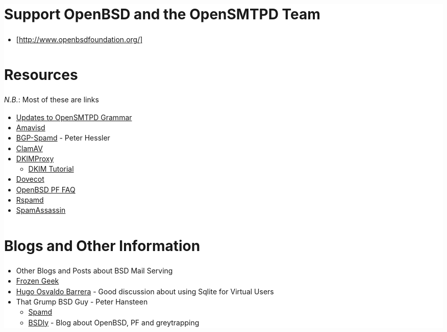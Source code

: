 
# Support OpenBSD and the OpenSMTPD Team

- [http://www.openbsdfoundation.org/]


# Resources

*N.B.*: Most of these are links

- [Updates to OpenSMTPD Grammar](https://poolp.org/posts/2018-05-21/switching-to-opensmtpd-new-config/)
- [Amavisd](https://www.ijs.si/software/amavisd/)
- [BGP-Spamd](http://bgp-spamd.net/) - Peter Hessler
- [ClamAV](https://www.clamav.net/)
- [DKIMProxy](http://dkimproxy.sourceforge.net/)
   - [DKIM Tutorial](http://wiki.linuxwall.info/doku.php/en:ressources:dossiers:postfix:dkimproxy)
- [Dovecot](http://www.dovecot.org/)
- [OpenBSD PF FAQ](https://www.openbsd.org/faq/pf/index.html)
- [Rspamd](https://rspamd.com/)
- [SpamAssassin](https://spamassassin.apache.org/)


# Blogs and Other Information

- Other Blogs and Posts about BSD Mail Serving
- [Frozen Geek](http://frozen-geek.net/openbsd-email-server-1/)
- [Hugo Osvaldo
  Barrera](https://hugo.barrera.io/journal/2015/02/15/opensmtpd-dovecot-shared-sql-db/) -
  Good discussion about using Sqlite for Virtual Users
- That Grump BSD Guy - Peter Hansteen
   - [Spamd](http://bsdly.blogspot.ca/2013/05/keep-smiling-waste-spammers-time.html)
   - [BSDly](http://bsdly.blogspot.ca/) - Blog about OpenBSD, PF and
     greytrapping
